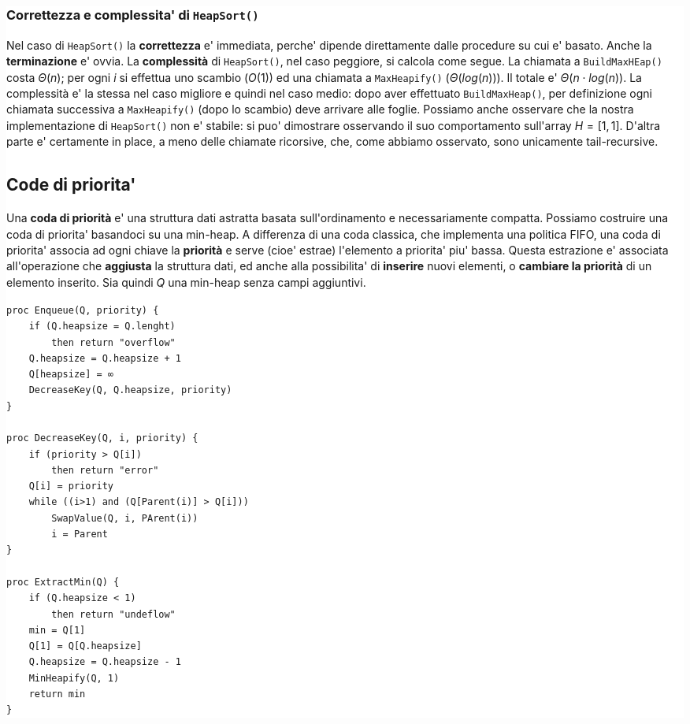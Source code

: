 ### Correttezza e complessita' di `HeapSort()` 
Nel caso di `HeapSort()` la **correttezza** e' immediata, perche' dipende direttamente dalle procedure su cui e' basato. Anche la **terminazione** e' ovvia. La **complessità** di `HeapSort()`, nel caso peggiore, si calcola come segue. La chiamata a `BuildMaxHEap()` costa $\Theta(n)$; per ogni *i* si effettua uno scambio 
($O(1)$) ed una chiamata a `MaxHeapify()` ($\Theta(log(n))$). Il totale e' $\Theta(n \cdot log(n))$. La complessità e' la stessa nel caso migliore e quindi nel caso medio: dopo aver effettuato `BuildMaxHeap()`, per definizione ogni chiamata successiva a `MaxHeapify()` (dopo lo scambio) deve arrivare alle foglie. Possiamo anche osservare che la nostra implementazione di `HeapSort()` non e' stabile: si puo' dimostrare osservando il suo comportamento sull'array $H = [1,1]$. D'altra parte e' certamente in place, a meno delle chiamate ricorsive, che, come abbiamo osservato, sono unicamente tail-recursive.

## Code di priorita'
Una **coda di priorità** e' una struttura dati astratta basata sull'ordinamento e necessariamente compatta. Possiamo costruire una coda di priorita' basandoci su una min-heap. A differenza di una coda classica, che implementa una politica FIFO, una coda di priorita' associa ad ogni chiave la **priorità** e serve (cioe' estrae) l'elemento a priorita' piu' bassa. Questa estrazione e' associata all'operazione che **aggiusta** la struttura dati, ed anche alla possibilita' di **inserire** nuovi elementi, o **cambiare la priorità** di un elemento inserito. Sia quindi $Q$ una min-heap senza campi aggiuntivi.

``` Pseudocodice
proc Enqueue(Q, priority) {
	if (Q.heapsize = Q.lenght)
		then return "overflow"
	Q.heapsize = Q.heapsize + 1
	Q[heapsize] = ∞
	DecreaseKey(Q, Q.heapsize, priority)
}

proc DecreaseKey(Q, i, priority) {
	if (priority > Q[i])
		then return "error"
	Q[i] = priority
	while ((i>1) and (Q[Parent(i)] > Q[i]))
		SwapValue(Q, i, PArent(i))
		i = Parent
}

proc ExtractMin(Q) {
	if (Q.heapsize < 1)
		then return "undeflow"
	min = Q[1]
	Q[1] = Q[Q.heapsize]
	Q.heapsize = Q.heapsize - 1
	MinHeapify(Q, 1)
	return min
}
```
